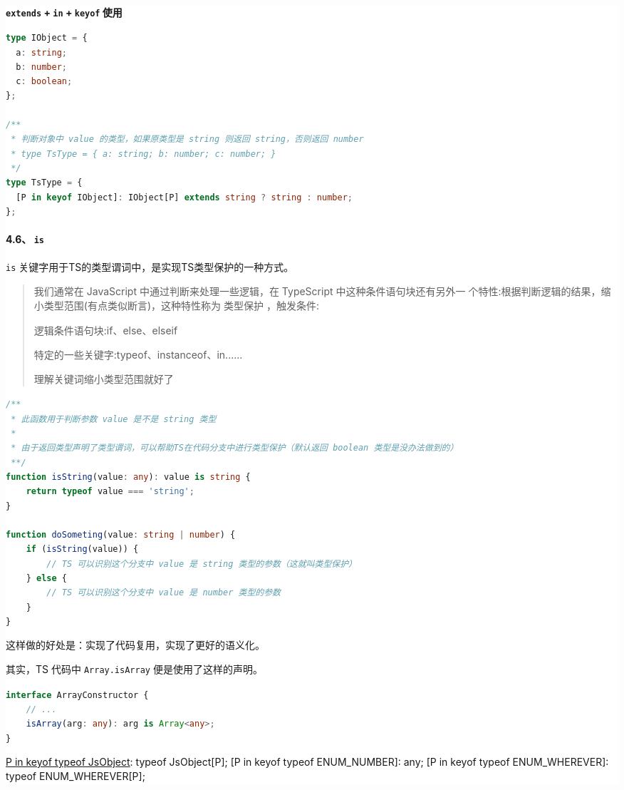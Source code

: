 **`extends` + `in` + `keyof` 使用**

```typescript
type IObject = {
  a: string;
  b: number;
  c: boolean;
};

/**
 * 判断对象中 value 的类型，如果原类型是 string 则返回 string，否则返回 number
 * type TsType = { a: string; b: number; c: number; }
 */
type TsType = {
  [P in keyof IObject]: IObject[P] extends string ? string : number;
};
```

#### 4.6、 `is`

`is` 关键字用于TS的类型谓词中，是实现TS类型保护的一种方式。

> 我们通常在 JavaScript 中通过判断来处理一些逻辑，在 TypeScript 中这种条件语句块还有另外一 个特性:根据判断逻辑的结果，缩小类型范围(有点类似断言)，这种特性称为 类型保护 ，触发条件:
>
> 逻辑条件语句块:if、else、elseif 
>
> 特定的一些关键字:typeof、instanceof、in......
>
> 理解关键词缩小类型范围就好了

```typescript
/**
 * 此函数用于判断参数 value 是不是 string 类型
 * 
 * 由于返回类型声明了类型谓词，可以帮助TS在代码分支中进行类型保护（默认返回 boolean 类型是没办法做到的）
 **/
function isString(value: any): value is string {
    return typeof value === 'string';
}

function doSometing(value: string | number) {
    if (isString(value)) {
        // TS 可以识别这个分支中 value 是 string 类型的参数（这就叫类型保护）
    } else {
        // TS 可以识别这个分支中 value 是 number 类型的参数
    }
}
```

这样做的好处是：实现了代码复用，实现了更好的语义化。

其实，TS 代码中 `Array.isArray` 便是使用了这样的声明。

```typescript
interface ArrayConstructor {
    // ...
    isArray(arg: any): arg is Array<any>;
}
```


  [P in TsTypeUnion]: any;
  [P in TsTypeUnion]: P;
  [P in keyof TsTypeObject]: any;
  [P in keyof TsTypeObject]: TsTypeObject[P];
  [P in keyof typeof JsObject]: any;
  [P in keyof typeof JsObject]: typeof JsObject[P];
  [P in keyof typeof ENUM_NUMBER]: any;
  [P in keyof typeof ENUM_WHEREVER]: typeof ENUM_WHEREVER[P];